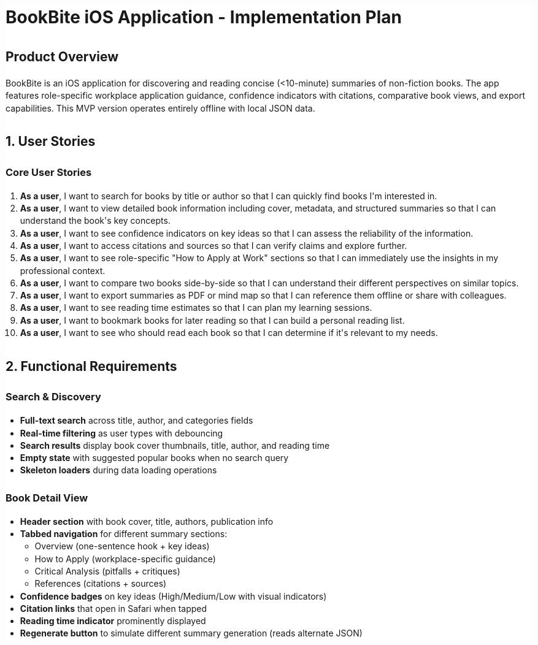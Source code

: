 # BookBite iOS Application - Implementation Plan

## Product Overview
BookBite is an iOS application for discovering and reading concise (<10-minute) summaries of non-fiction books. The app features role-specific workplace application guidance, confidence indicators with citations, comparative book views, and export capabilities. This MVP version operates entirely offline with local JSON data.

## 1. User Stories

### Core User Stories
1. **As a user**, I want to search for books by title or author so that I can quickly find books I'm interested in.
2. **As a user**, I want to view detailed book information including cover, metadata, and structured summaries so that I can understand the book's key concepts.
3. **As a user**, I want to see confidence indicators on key ideas so that I can assess the reliability of the information.
4. **As a user**, I want to access citations and sources so that I can verify claims and explore further.
5. **As a user**, I want to see role-specific "How to Apply at Work" sections so that I can immediately use the insights in my professional context.
6. **As a user**, I want to compare two books side-by-side so that I can understand their different perspectives on similar topics.
7. **As a user**, I want to export summaries as PDF or mind map so that I can reference them offline or share with colleagues.
8. **As a user**, I want to see reading time estimates so that I can plan my learning sessions.
9. **As a user**, I want to bookmark books for later reading so that I can build a personal reading list.
10. **As a user**, I want to see who should read each book so that I can determine if it's relevant to my needs.

## 2. Functional Requirements

### Search & Discovery
- **Full-text search** across title, author, and categories fields
- **Real-time filtering** as user types with debouncing
- **Search results** display book cover thumbnails, title, author, and reading time
- **Empty state** with suggested popular books when no search query
- **Skeleton loaders** during data loading operations

### Book Detail View
- **Header section** with book cover, title, authors, publication info
- **Tabbed navigation** for different summary sections:
  - Overview (one-sentence hook + key ideas)
  - How to Apply (workplace-specific guidance)
  - Critical Analysis (pitfalls + critiques)
  - References (citations + sources)
- **Confidence badges** on key ideas (High/Medium/Low with visual indicators)
- **Citation links** that open in Safari when tapped
- **Reading time indicator** prominently displayed
- **Regenerate button** to simulate different summary generation (reads alternate JSON)
